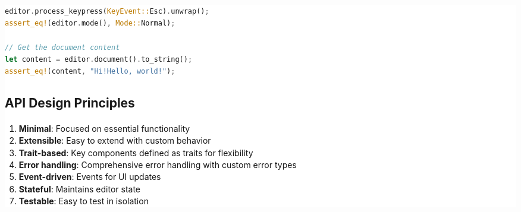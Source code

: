 ```rust
editor.process_keypress(KeyEvent::Esc).unwrap();
assert_eq!(editor.mode(), Mode::Normal);

// Get the document content
let content = editor.document().to_string();
assert_eq!(content, "Hi!Hello, world!");
```

## API Design Principles

1. **Minimal**: Focused on essential functionality
2. **Extensible**: Easy to extend with custom behavior
3. **Trait-based**: Key components defined as traits for flexibility
4. **Error handling**: Comprehensive error handling with custom error types
5. **Event-driven**: Events for UI updates
6. **Stateful**: Maintains editor state
7. **Testable**: Easy to test in isolation